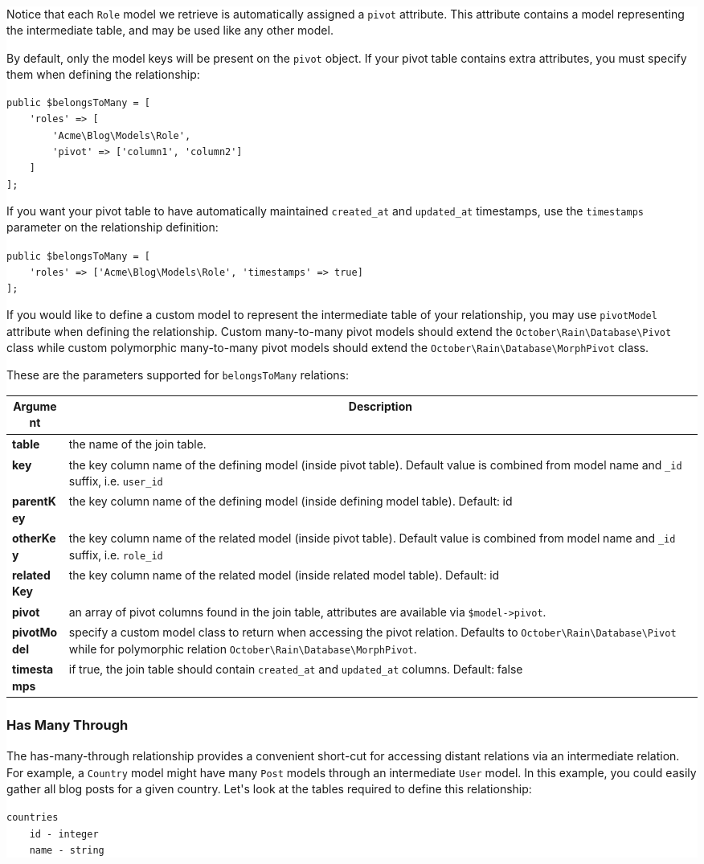 Notice that each `Role` model we retrieve is automatically assigned a `pivot` attribute. This attribute contains a model representing the intermediate table, and may be used like any other model.

By default, only the model keys will be present on the `pivot` object. If your pivot table contains extra attributes, you must specify them when defining the relationship:

    public $belongsToMany = [
        'roles' => [
            'Acme\Blog\Models\Role',
            'pivot' => ['column1', 'column2']
        ]
    ];

If you want your pivot table to have automatically maintained `created_at` and `updated_at` timestamps, use the `timestamps` parameter on the relationship definition:

    public $belongsToMany = [
        'roles' => ['Acme\Blog\Models\Role', 'timestamps' => true]
    ];

If you would like to define a custom model to represent the intermediate table of your relationship, you may use `pivotModel` attribute when defining the relationship. Custom many-to-many pivot models should extend the `October\Rain\Database\Pivot` class while custom polymorphic many-to-many pivot models should extend the `October\Rain\Database\MorphPivot` class.

These are the parameters supported for `belongsToMany` relations:

Argument | Description
------------- | -------------
**table** | the name of the join table.
**key** | the key column name of the defining model (inside pivot table). Default value is combined from model name and `_id` suffix, i.e. `user_id`
**parentKey** | the key column name of the defining model (inside defining model table). Default: id
**otherKey** | the key column name of the related model (inside pivot table). Default value is combined from model name and `_id` suffix, i.e. `role_id`
**relatedKey** | the key column name of the related model (inside related model table). Default: id
**pivot** | an array of pivot columns found in the join table, attributes are available via `$model->pivot`.
**pivotModel** | specify a custom model class to return when accessing the pivot relation. Defaults to `October\Rain\Database\Pivot` while for polymorphic relation `October\Rain\Database\MorphPivot`.
**timestamps** | if true, the join table should contain `created_at` and `updated_at` columns. Default: false

<a name="has-many-through"></a>
### Has Many Through

The has-many-through relationship provides a convenient short-cut for accessing distant relations via an intermediate relation. For example, a `Country` model might have many `Post` models through an intermediate `User` model. In this example, you could easily gather all blog posts for a given country. Let's look at the tables required to define this relationship:

    countries
        id - integer
        name - string
